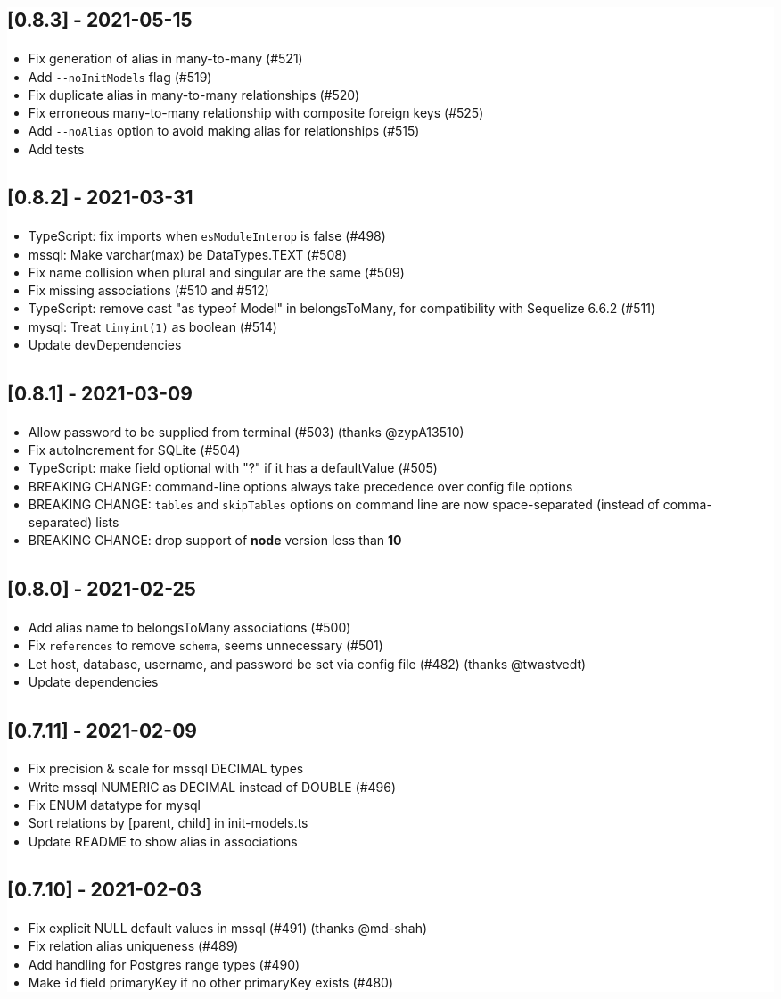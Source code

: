 ## [0.8.3] - 2021-05-15

* Fix generation of alias in many-to-many (#521)
* Add `--noInitModels` flag (#519)
* Fix duplicate alias in many-to-many relationships (#520)
* Fix erroneous many-to-many relationship with composite foreign keys (#525)
* Add `--noAlias` option to avoid making alias for relationships (#515)
* Add tests

## [0.8.2] - 2021-03-31

* TypeScript: fix imports when `esModuleInterop` is false (#498)
* mssql: Make varchar(max) be DataTypes.TEXT (#508)
* Fix name collision when plural and singular are the same (#509)
* Fix missing associations (#510 and #512)
* TypeScript: remove cast "as typeof Model" in belongsToMany, for compatibility with Sequelize 6.6.2 (#511)
* mysql: Treat `tinyint(1)` as boolean (#514)
* Update devDependencies

## [0.8.1] - 2021-03-09

* Allow password to be supplied from terminal (#503) (thanks @zypA13510)
* Fix autoIncrement for SQLite (#504)
* TypeScript: make field optional with "?" if it has a defaultValue (#505)
* BREAKING CHANGE: command-line options always take precedence over config file options
* BREAKING CHANGE: `tables` and `skipTables` options on command line are now space-separated (instead of comma-separated) lists
* BREAKING CHANGE: drop support of **node** version less than **10**

## [0.8.0] - 2021-02-25

* Add alias name to belongsToMany associations (#500)
* Fix `references` to remove `schema`, seems unnecessary (#501)
* Let host, database, username, and password be set via config file (#482) (thanks @twastvedt)
* Update dependencies

## [0.7.11] - 2021-02-09

* Fix precision & scale for mssql DECIMAL types
* Write mssql NUMERIC as DECIMAL instead of DOUBLE (#496)
* Fix ENUM datatype for mysql
* Sort relations by [parent, child] in init-models.ts
* Update README to show alias in associations

## [0.7.10] - 2021-02-03

* Fix explicit NULL default values in mssql (#491) (thanks @md-shah)
* Fix relation alias uniqueness (#489)
* Add handling for Postgres range types (#490)
* Make `id` field primaryKey if no other primaryKey exists (#480)
